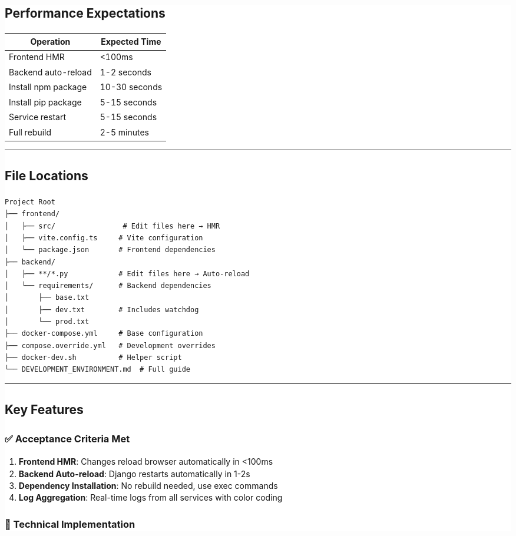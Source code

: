 
## Performance Expectations

| Operation | Expected Time |
|-----------|--------------|
| Frontend HMR | <100ms |
| Backend auto-reload | 1-2 seconds |
| Install npm package | 10-30 seconds |
| Install pip package | 5-15 seconds |
| Service restart | 5-15 seconds |
| Full rebuild | 2-5 minutes |

---

## File Locations

```
Project Root
├── frontend/
│   ├── src/                # Edit files here → HMR
│   ├── vite.config.ts     # Vite configuration
│   └── package.json       # Frontend dependencies
├── backend/
│   ├── **/*.py            # Edit files here → Auto-reload
│   └── requirements/      # Backend dependencies
│       ├── base.txt
│       ├── dev.txt        # Includes watchdog
│       └── prod.txt
├── docker-compose.yml     # Base configuration
├── compose.override.yml   # Development overrides
├── docker-dev.sh          # Helper script
└── DEVELOPMENT_ENVIRONMENT.md  # Full guide
```

---

## Key Features

### ✅ Acceptance Criteria Met

1. **Frontend HMR**: Changes reload browser automatically in <100ms
2. **Backend Auto-reload**: Django restarts automatically in 1-2s
3. **Dependency Installation**: No rebuild needed, use exec commands
4. **Log Aggregation**: Real-time logs from all services with color coding

### 🚀 Technical Implementation

